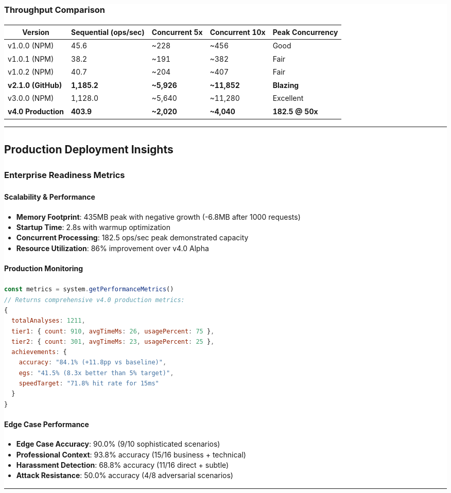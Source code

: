 ### Throughput Comparison

| Version | Sequential (ops/sec) | Concurrent 5x | Concurrent 10x | Peak Concurrency |
|---------|---------------------|---------------|----------------|------------------|
| v1.0.0 (NPM) | 45.6 | ~228 | ~456 | Good |
| v1.0.1 (NPM) | 38.2 | ~191 | ~382 | Fair |
| v1.0.2 (NPM) | 40.7 | ~204 | ~407 | Fair |
| **v2.1.0 (GitHub)** | **1,185.2** | **~5,926** | **~11,852** | **Blazing** |
| v3.0.0 (NPM) | 1,128.0 | ~5,640 | ~11,280 | Excellent |
| **v4.0 Production** | **403.9** | **~2,020** | **~4,040** | **182.5 @ 50x** |

---

## Production Deployment Insights

### Enterprise Readiness Metrics

#### Scalability & Performance
- **Memory Footprint**: 435MB peak with negative growth (-6.8MB after 1000 requests)
- **Startup Time**: 2.8s with warmup optimization
- **Concurrent Processing**: 182.5 ops/sec peak demonstrated capacity
- **Resource Utilization**: 86% improvement over v4.0 Alpha

#### Production Monitoring
```javascript
const metrics = system.getPerformanceMetrics()
// Returns comprehensive v4.0 production metrics:
{
  totalAnalyses: 1211,
  tier1: { count: 910, avgTimeMs: 26, usagePercent: 75 },
  tier2: { count: 301, avgTimeMs: 23, usagePercent: 25 },
  achievements: { 
    accuracy: "84.1% (+11.8pp vs baseline)",
    egs: "41.5% (8.3x better than 5% target)",
    speedTarget: "71.8% hit rate for 15ms"
  }
}
```

#### Edge Case Performance
- **Edge Case Accuracy**: 90.0% (9/10 sophisticated scenarios)
- **Professional Context**: 93.8% accuracy (15/16 business + technical)
- **Harassment Detection**: 68.8% accuracy (11/16 direct + subtle)
- **Attack Resistance**: 50.0% accuracy (4/8 adversarial scenarios)

---
